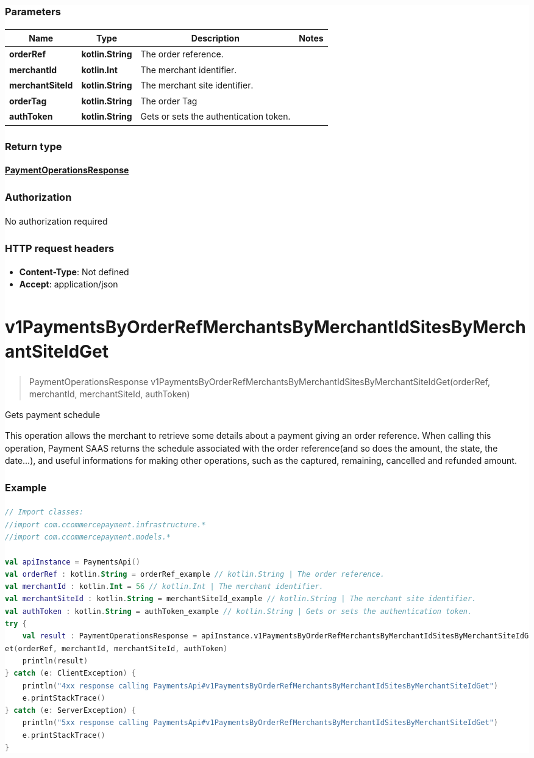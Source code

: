 
### Parameters

Name | Type | Description  | Notes
------------- | ------------- | ------------- | -------------
 **orderRef** | **kotlin.String**| The order reference. |
 **merchantId** | **kotlin.Int**| The merchant identifier. |
 **merchantSiteId** | **kotlin.String**| The merchant site identifier. |
 **orderTag** | **kotlin.String**| The order Tag |
 **authToken** | **kotlin.String**| Gets or sets the authentication token. |

### Return type

[**PaymentOperationsResponse**](PaymentOperationsResponse.md)

### Authorization

No authorization required

### HTTP request headers

 - **Content-Type**: Not defined
 - **Accept**: application/json

<a name="v1PaymentsByOrderRefMerchantsByMerchantIdSitesByMerchantSiteIdGet"></a>
# **v1PaymentsByOrderRefMerchantsByMerchantIdSitesByMerchantSiteIdGet**
> PaymentOperationsResponse v1PaymentsByOrderRefMerchantsByMerchantIdSitesByMerchantSiteIdGet(orderRef, merchantId, merchantSiteId, authToken)

Gets payment schedule

This operation allows the merchant to retrieve some details about a payment giving an order reference.  When calling this operation, Payment SAAS returns the schedule associated with the order reference(and so does the amount, the state, the date...), and useful informations for making other operations, such as the captured, remaining, cancelled and refunded amount.

### Example
```kotlin
// Import classes:
//import com.ccommercepayment.infrastructure.*
//import com.ccommercepayment.models.*

val apiInstance = PaymentsApi()
val orderRef : kotlin.String = orderRef_example // kotlin.String | The order reference.
val merchantId : kotlin.Int = 56 // kotlin.Int | The merchant identifier.
val merchantSiteId : kotlin.String = merchantSiteId_example // kotlin.String | The merchant site identifier.
val authToken : kotlin.String = authToken_example // kotlin.String | Gets or sets the authentication token.
try {
    val result : PaymentOperationsResponse = apiInstance.v1PaymentsByOrderRefMerchantsByMerchantIdSitesByMerchantSiteIdGet(orderRef, merchantId, merchantSiteId, authToken)
    println(result)
} catch (e: ClientException) {
    println("4xx response calling PaymentsApi#v1PaymentsByOrderRefMerchantsByMerchantIdSitesByMerchantSiteIdGet")
    e.printStackTrace()
} catch (e: ServerException) {
    println("5xx response calling PaymentsApi#v1PaymentsByOrderRefMerchantsByMerchantIdSitesByMerchantSiteIdGet")
    e.printStackTrace()
}
```
